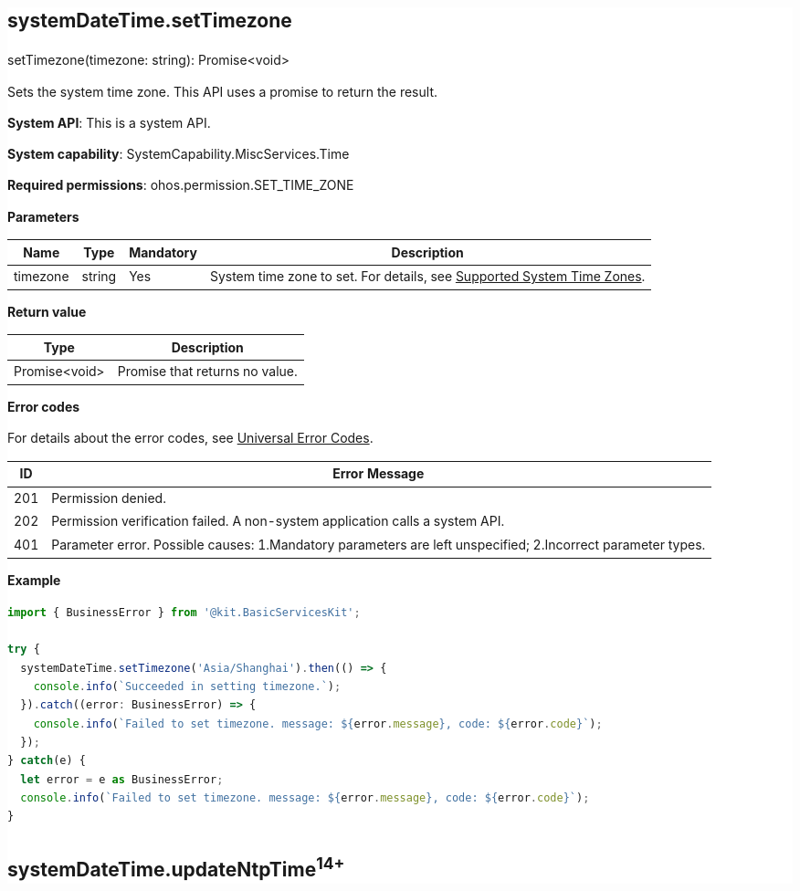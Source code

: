 ## systemDateTime.setTimezone

setTimezone(timezone: string): Promise&lt;void&gt;

Sets the system time zone. This API uses a promise to return the result.

**System API**: This is a system API.

**System capability**: SystemCapability.MiscServices.Time

**Required permissions**: ohos.permission.SET_TIME_ZONE

**Parameters**

| Name  | Type  | Mandatory| Description      |
| -------- | ------ | ---- | ---------- |
| timezone | string | Yes  | System time zone to set. For details, see [Supported System Time Zones](#supported-system-time-zones).|

**Return value**

| Type               | Description                |
| ------------------- | -------------------- |
| Promise&lt;void&gt; | Promise that returns no value.|

**Error codes**

For details about the error codes, see [Universal Error Codes](../errorcode-universal.md).

| ID| Error Message                                                                                                       |
| -------- |-------------------------------------------------------------------------------------------------------------|
| 201       | Permission denied.                                                                                          |
| 202       | Permission verification failed. A non-system application calls a system API.                                |
| 401       | Parameter error. Possible causes: 1.Mandatory parameters are left unspecified; 2.Incorrect parameter types. |

**Example**

```ts
import { BusinessError } from '@kit.BasicServicesKit';

try {
  systemDateTime.setTimezone('Asia/Shanghai').then(() => {
    console.info(`Succeeded in setting timezone.`);
  }).catch((error: BusinessError) => {
    console.info(`Failed to set timezone. message: ${error.message}, code: ${error.code}`);
  });
} catch(e) {
  let error = e as BusinessError;
  console.info(`Failed to set timezone. message: ${error.message}, code: ${error.code}`);
}
```

## systemDateTime.updateNtpTime<sup>14+</sup>
